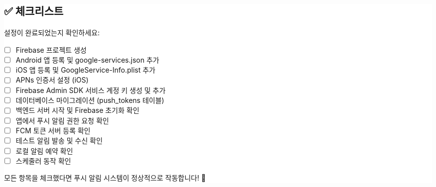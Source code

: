 ## ✅ 체크리스트

설정이 완료되었는지 확인하세요:

- [ ] Firebase 프로젝트 생성
- [ ] Android 앱 등록 및 google-services.json 추가
- [ ] iOS 앱 등록 및 GoogleService-Info.plist 추가
- [ ] APNs 인증서 설정 (iOS)
- [ ] Firebase Admin SDK 서비스 계정 키 생성 및 추가
- [ ] 데이터베이스 마이그레이션 (push_tokens 테이블)
- [ ] 백엔드 서버 시작 및 Firebase 초기화 확인
- [ ] 앱에서 푸시 알림 권한 요청 확인
- [ ] FCM 토큰 서버 등록 확인
- [ ] 테스트 알림 발송 및 수신 확인
- [ ] 로컬 알림 예약 확인
- [ ] 스케줄러 동작 확인

모든 항목을 체크했다면 푸시 알림 시스템이 정상적으로 작동합니다! 🎉

